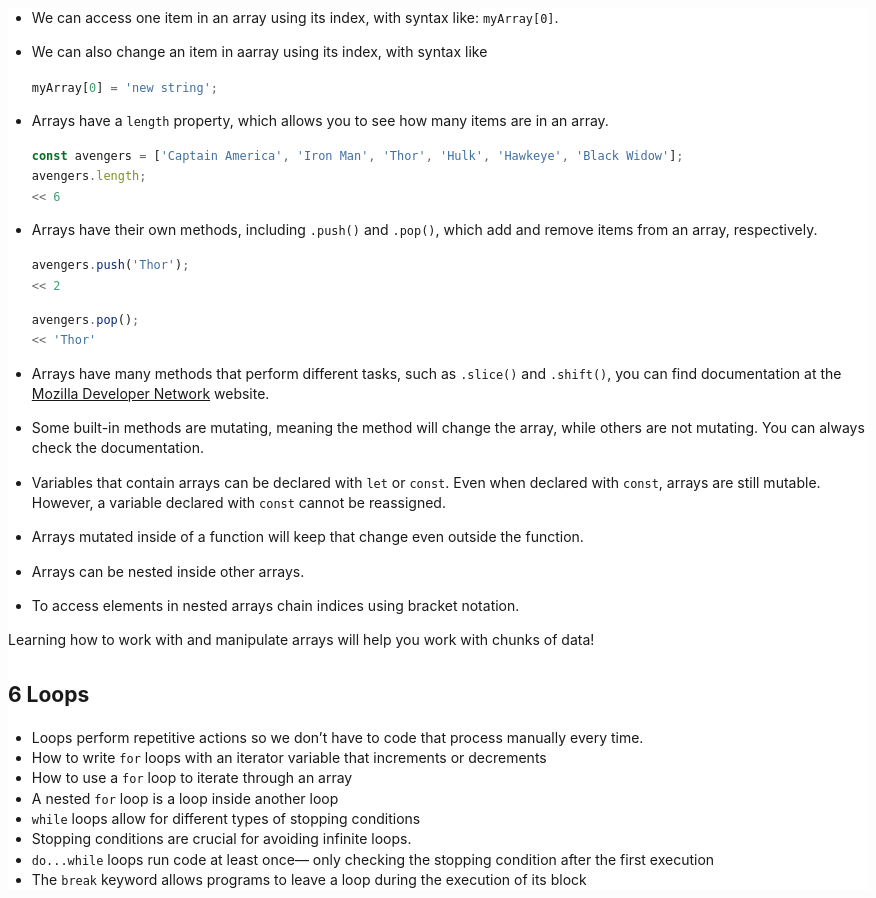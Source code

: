 - We can access one item in an array using its index, with syntax like: `myArray[0]`.

- We can also change an item in aarray using its index, with syntax like

  ```js
  myArray[0] = 'new string';
  ```

- Arrays have a `length` property, which allows you to see how many items are in an array.

  ```js
  const avengers = ['Captain America', 'Iron Man', 'Thor', 'Hulk', 'Hawkeye', 'Black Widow'];
  avengers.length;
  << 6
  ```

- Arrays have their own methods, including `.push()` and `.pop()`, which add and remove items from an array, respectively.

  ```js
  avengers.push('Thor');
  << 2
  ```

  ```js
  avengers.pop();
  << 'Thor'
  ```

- Arrays have many methods that perform different tasks, such as `.slice()` and `.shift()`, you can find documentation at the [Mozilla Developer Network](https://developer.mozilla.org/en-US/docs/Web/JavaScript/Reference/Global_Objects/Array) website.

- Some built-in methods are mutating, meaning the method will change the array, while others are not mutating. You can always check the documentation.

- Variables that contain arrays can be declared with `let` or `const`. Even when declared with `const`, arrays are still mutable. However, a variable declared with `const` cannot be reassigned.

- Arrays mutated inside of a function will keep that change even outside the function.

- Arrays can be nested inside other arrays.

- To access elements in nested arrays chain indices using bracket notation.

Learning how to work with and manipulate arrays will help you work with chunks of data!



## 6 Loops

- Loops perform repetitive actions so we don’t have to code that process manually every time.
- How to write `for` loops with an iterator variable that increments or decrements
- How to use a `for` loop to iterate through an array
- A nested `for` loop is a loop inside another loop
- `while` loops allow for different types of stopping conditions
- Stopping conditions are crucial for avoiding infinite loops.
- `do...while` loops run code at least once— only checking the stopping condition after the first execution
- The `break` keyword allows programs to leave a loop during the execution of its block

